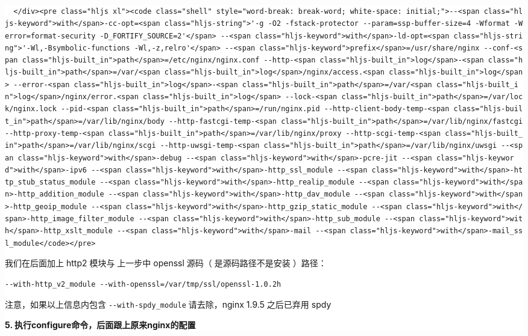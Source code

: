       </div><pre class="hljs xl"><code class="shell" style="word-break: break-word; white-space: initial;">--<span class="hljs-keyword">with</span>-cc-opt=<span class="hljs-string">'-g -O2 -fstack-protector --param=ssp-buffer-size=4 -Wformat -Werror=format-security -D_FORTIFY_SOURCE=2'</span> --<span class="hljs-keyword">with</span>-ld-opt=<span class="hljs-string">'-Wl,-Bsymbolic-functions -Wl,-z,relro'</span> --<span class="hljs-keyword">prefix</span>=/usr/share/nginx --conf-<span class="hljs-built_in">path</span>=/etc/nginx/nginx.conf --http-<span class="hljs-built_in">log</span>-<span class="hljs-built_in">path</span>=/var/<span class="hljs-built_in">log</span>/nginx/access.<span class="hljs-built_in">log</span> --error-<span class="hljs-built_in">log</span>-<span class="hljs-built_in">path</span>=/var/<span class="hljs-built_in">log</span>/nginx/error.<span class="hljs-built_in">log</span> --lock-<span class="hljs-built_in">path</span>=/var/lock/nginx.lock --pid-<span class="hljs-built_in">path</span>=/run/nginx.pid --http-client-body-temp-<span class="hljs-built_in">path</span>=/var/lib/nginx/body --http-fastcgi-temp-<span class="hljs-built_in">path</span>=/var/lib/nginx/fastcgi --http-proxy-temp-<span class="hljs-built_in">path</span>=/var/lib/nginx/proxy --http-scgi-temp-<span class="hljs-built_in">path</span>=/var/lib/nginx/scgi --http-uwsgi-temp-<span class="hljs-built_in">path</span>=/var/lib/nginx/uwsgi --<span class="hljs-keyword">with</span>-debug --<span class="hljs-keyword">with</span>-pcre-jit --<span class="hljs-keyword">with</span>-ipv6 --<span class="hljs-keyword">with</span>-http_ssl_module --<span class="hljs-keyword">with</span>-http_stub_status_module --<span class="hljs-keyword">with</span>-http_realip_module --<span class="hljs-keyword">with</span>-http_addition_module --<span class="hljs-keyword">with</span>-http_dav_module --<span class="hljs-keyword">with</span>-http_geoip_module --<span class="hljs-keyword">with</span>-http_gzip_static_module --<span class="hljs-keyword">with</span>-http_image_filter_module --<span class="hljs-keyword">with</span>-http_sub_module --<span class="hljs-keyword">with</span>-http_xslt_module --<span class="hljs-keyword">with</span>-mail --<span class="hljs-keyword">with</span>-mail_ssl_module</code></pre>
<p>我们在后面加上 http2 模块与 上一步中 openssl 源码（ 是源码路径不是安装 ）路径：</p>
<div class="widget-codetool" style="display:none;">
      <div class="widget-codetool--inner">
      <span class="selectCode code-tool" data-toggle="tooltip" data-placement="top" title="" data-original-title="全选"></span>
      <span type="button" class="copyCode code-tool" data-toggle="tooltip" data-placement="top" data-clipboard-text="--with-http_v2_module --with-openssl=/var/tmp/ssl/openssl-1.0.2h" title="" data-original-title="复制"></span>
      <span type="button" class="saveToNote code-tool" data-toggle="tooltip" data-placement="top" title="" data-original-title="放进笔记"></span>
      </div>
      </div><pre class="hljs crystal"><code style="word-break: break-word; white-space: initial;">--<span class="hljs-keyword">with</span>-http_v2_module --<span class="hljs-keyword">with</span>-openssl=<span class="hljs-regexp">/var/tmp</span><span class="hljs-regexp">/ssl/openssl</span>-<span class="hljs-number">1.0</span>.<span class="hljs-number">2</span>h</code></pre>
<p>注意，如果以上信息内包含 <code>--with-spdy_module</code> 请去除，nginx 1.9.5 之后已弃用 spdy</p>
<p><strong>5. 执行configure命令，后面跟上原来nginx的配置</strong></p>
<div class="widget-codetool" style="display:none;">
      <div class="widget-codetool--inner">
      <span class="selectCode code-tool" data-toggle="tooltip" data-placement="top" title="" data-original-title="全选"></span>
      <span type="button" class="copyCode code-tool" data-toggle="tooltip" data-placement="top" data-clipboard-text="./configure --with-cc-opt='-g -O2 -fstack-protector --param=ssp-buffer-size=4 -Wformat -Werror=format-security -D_FORTIFY_SOURCE=2' --with-ld-opt='-Wl,-Bsymbolic-functions -Wl,-z,relro' --prefix=/usr/share/nginx --conf-path=/etc/nginx/nginx.conf --http-log-path=/var/log/nginx/access.log --error-log-path=/var/log/nginx/error.log --lock-path=/var/lock/nginx.lock --pid-path=/run/nginx.pid --http-client-body-temp-path=/var/lib/nginx/body --http-fastcgi-temp-path=/var/lib/nginx/fastcgi --http-proxy-temp-path=/var/lib/nginx/proxy --http-scgi-temp-path=/var/lib/nginx/scgi --http-uwsgi-temp-path=/var/lib/nginx/uwsgi --with-debug --with-pcre-jit --with-ipv6 --with-http_ssl_module --with-http_stub_status_module --with-http_realip_module --with-http_addition_module --with-http_dav_module --with-http_geoip_module --with-http_gzip_static_module --with-http_image_filter_module --with-http_sub_module --with-http_xslt_module --with-mail --with-mail_ssl_module --with-http_v2_module --with-openssl=/var/tmp/ssl/openssl-1.0.2h" title="" data-original-title="复制"></span>
      <span type="button" class="saveToNote code-tool" data-toggle="tooltip" data-placement="top" title="" data-original-title="放进笔记"></span>
      </div>